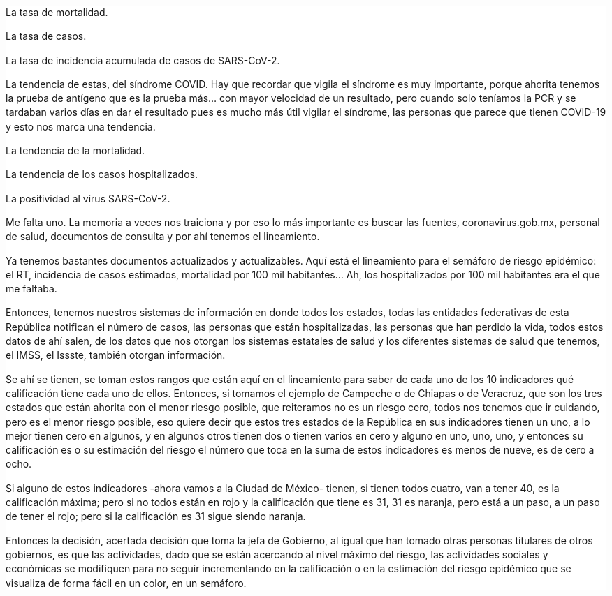 La tasa de mortalidad.

La tasa de casos.

La tasa de incidencia acumulada de casos de SARS-CoV-2.

La tendencia de estas, del síndrome COVID. Hay que recordar que vigila el
síndrome es muy importante, porque ahorita tenemos la prueba de antígeno que
es la prueba más… con mayor velocidad de un resultado, pero cuando solo
teníamos la PCR y se tardaban varios días en dar el resultado pues es mucho
más útil vigilar el síndrome, las personas que parece que tienen COVID-19 y
esto nos marca una tendencia.

La tendencia de la mortalidad.

La tendencia de los casos hospitalizados.

La positividad al virus SARS-CoV-2.

Me falta uno. La memoria a veces nos traiciona y por eso lo más importante es
buscar las fuentes, coronavirus.gob.mx, personal de salud, documentos de
consulta y por ahí tenemos el lineamiento.

Ya tenemos bastantes documentos actualizados y actualizables. Aquí está el
lineamiento para el semáforo de riesgo epidémico: el RT, incidencia de casos
estimados, mortalidad por 100 mil habitantes… Ah, los hospitalizados por 100
mil habitantes era el que me faltaba.

Entonces, tenemos nuestros sistemas de información en donde todos los estados,
todas las entidades federativas de esta República notifican el número de
casos, las personas que están hospitalizadas, las personas que han perdido la
vida, todos estos datos de ahí salen, de los datos que nos otorgan los
sistemas estatales de salud y los diferentes sistemas de salud que tenemos, el
IMSS, el Issste, también otorgan información.

Se ahí se tienen, se toman estos rangos que están aquí en el lineamiento para
saber de cada uno de los 10 indicadores qué calificación tiene cada uno de
ellos. Entonces, si tomamos el ejemplo de Campeche o de Chiapas o de Veracruz,
que son los tres estados que están ahorita con el menor riesgo posible, que
reiteramos no es un riesgo cero, todos nos tenemos que ir cuidando, pero es el
menor riesgo posible, eso quiere decir que estos tres estados de la República
en sus indicadores tienen un uno, a lo mejor tienen cero en algunos, y en
algunos otros tienen dos o tienen varios en cero y alguno en uno, uno, uno, y
entonces su calificación es o su estimación del riesgo el número que toca en
la suma de estos indicadores es menos de nueve, es de cero a ocho.

Si alguno de estos indicadores -ahora vamos a la Ciudad de México- tienen, si
tienen todos cuatro, van a tener 40, es la calificación máxima; pero si no
todos están en rojo y la calificación que tiene es 31, 31 es naranja, pero
está a un paso, a un paso de tener el rojo; pero si la calificación es 31
sigue siendo naranja.

Entonces la decisión, acertada decisión que toma la jefa de Gobierno, al igual
que han tomado otras personas titulares de otros gobiernos, es que las
actividades, dado que se están acercando al nivel máximo del riesgo, las
actividades sociales y económicas se modifiquen para no seguir incrementando
en la calificación o en la estimación del riesgo epidémico que se visualiza de
forma fácil en un color, en un semáforo.
